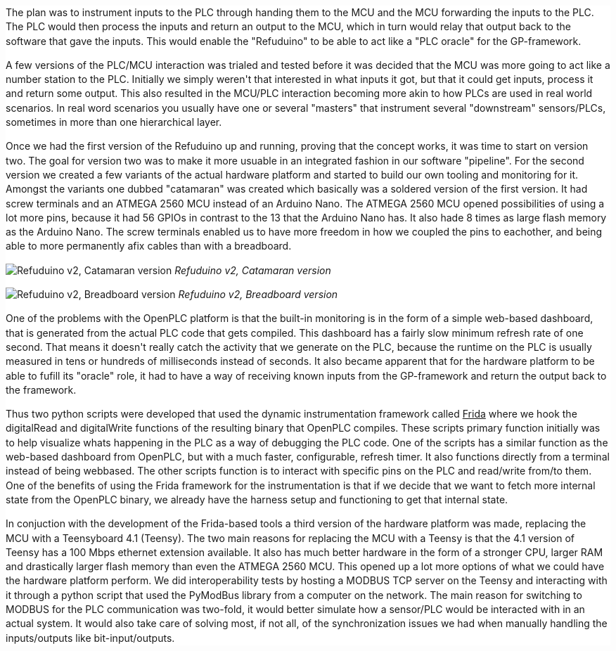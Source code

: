 The plan was to instrument inputs to the PLC through handing them to the MCU and the MCU forwarding the inputs to the PLC. The PLC would then process the inputs and return an output to the MCU, which in turn would relay that output back to the software that gave the inputs. This would enable the "Refuduino" to be able to act like a "PLC oracle" for the GP-framework.

A few versions of the PLC/MCU interaction was trialed and tested before it was decided that the MCU was more going to act like a number station to the PLC. Initially we simply weren't that interested in what inputs it got, but that it could get inputs, process it and return some output. This also resulted in the MCU/PLC interaction becoming more akin to how PLCs are used in real world scenarios. In real word scenarios you usually have one or several "masters" that instrument several "downstream" sensors/PLCs, sometimes in more than one hierarchical layer.

Once we had the first version of the Refuduino up and running, proving that the concept works, it was time to start on version two. The goal for version two was to make it more usuable in an integrated fashion in our software "pipeline".
For the second version we created a few variants of the actual hardware platform and started to build our own tooling and monitoring for it. Amongst the variants one dubbed "catamaran" was created which basically was a soldered version of the first version. It had screw terminals and an ATMEGA 2560 MCU instead of an Arduino Nano. The ATMEGA 2560 MCU opened possibilities of using a lot more pins, because it had 56 GPIOs in contrast to the 13 that the Arduino Nano has. It also hade 8 times as large flash memory as the Arduino Nano. The screw terminals enabled us to have more freedom in how we coupled the pins to eachother, and being able to more permanently afix cables than with a breadboard.

![Refuduino v2, Catamaran version](https://i.imgur.com/ZBlW6It.png "Refuduino v2, Catamaran version")
_Refuduino v2, Catamaran version_

![Refuduino v2, Breadboard version](https://i.imgur.com/xJzUZmN.png "Refuduino v2, Breadboard version")
_Refuduino v2, Breadboard version_

One of the problems with the OpenPLC platform is that the built-in monitoring  is in the form of a simple web-based dashboard, that is generated from the actual PLC code that gets compiled.
This dashboard has a fairly slow minimum refresh rate of one second. That means it doesn't really catch the activity that we generate on the PLC, because the runtime on the PLC is usually measured in tens or hundreds of milliseconds instead of seconds.
It also became apparent that for the hardware platform to be able to fufill its "oracle" role, it had to have a way of receiving known inputs from the GP-framework and return the output back to the framework.

Thus two python scripts were developed that used the dynamic instrumentation framework called [Frida](https://frida.re) where we hook the digitalRead and digitalWrite functions of the resulting binary that OpenPLC compiles. These scripts primary function initially was to help visualize whats happening in the PLC as a way of debugging the PLC code.
One of the scripts has a similar function as the web-based dashboard from OpenPLC, but with a much faster, configurable, refresh timer. It also functions directly from a terminal instead of being webbased. The other scripts function is to interact with specific pins on the PLC and read/write from/to them. One of the benefits of using the Frida framework for the instrumentation is that if we decide that we want to fetch more internal state from the OpenPLC binary, we already have the harness setup and functioning to get that internal state.

In conjuction with the development of the Frida-based tools a third version of the hardware platform was made, replacing the MCU with a Teensyboard 4.1 (Teensy). The two main reasons for replacing the MCU with a Teensy is that the 4.1 version of Teensy has a 100 Mbps ethernet extension available. It also has much better hardware in the form of a stronger CPU, larger RAM and drastically larger flash memory than even the ATMEGA 2560 MCU. This opened up a lot more options of what we could have the hardware platform perform.
We did interoperability tests by hosting a MODBUS TCP server on the Teensy and interacting with it through a python script that used the PyModBus library from a computer on the network.
The main reason for switching to MODBUS for the PLC communication was two-fold, it would better simulate how a sensor/PLC would be interacted with in an actual system. It would also take care of solving most, if not all, of the synchronization issues we had when manually handling the inputs/outputs like bit-input/outputs.
